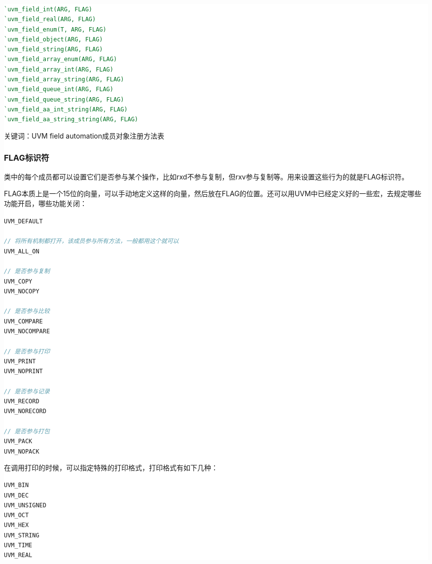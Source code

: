 ```systemverilog
`uvm_field_int(ARG, FLAG)
`uvm_field_real(ARG, FLAG)
`uvm_field_enum(T, ARG, FLAG)
`uvm_field_object(ARG, FLAG)
`uvm_field_string(ARG, FLAG)
`uvm_field_array_enum(ARG, FLAG)
`uvm_field_array_int(ARG, FLAG)
`uvm_field_array_string(ARG, FLAG)
`uvm_field_queue_int(ARG, FLAG)
`uvm_field_queue_string(ARG, FLAG)
`uvm_field_aa_int_string(ARG, FLAG)
`uvm_field_aa_string_string(ARG, FLAG)
```

关键词：UVM field automation成员对象注册方法表

### FLAG标识符

类中的每个成员都可以设置它们是否参与某个操作，比如rxd不参与复制，但rxv参与复制等。用来设置这些行为的就是FLAG标识符。

FLAG本质上是一个15位的向量，可以手动地定义这样的向量，然后放在FLAG的位置。还可以用UVM中已经定义好的一些宏，去规定哪些功能开启，哪些功能关闭：

```systemverilog
UVM_DEFAULT

// 将所有机制都打开，该成员参与所有方法，一般都用这个就可以
UVM_ALL_ON 

// 是否参与复制
UVM_COPY
UVM_NOCOPY

// 是否参与比较
UVM_COMPARE
UVM_NOCOMPARE

// 是否参与打印
UVM_PRINT
UVM_NOPRINT

// 是否参与记录
UVM_RECORD
UVM_NORECORD

// 是否参与打包
UVM_PACK
UVM_NOPACK
```

在调用打印的时候，可以指定特殊的打印格式，打印格式有如下几种：

```systemverilog
UVM_BIN
UVM_DEC
UVM_UNSIGNED
UVM_OCT
UVM_HEX
UVM_STRING
UVM_TIME
UVM_REAL
```
